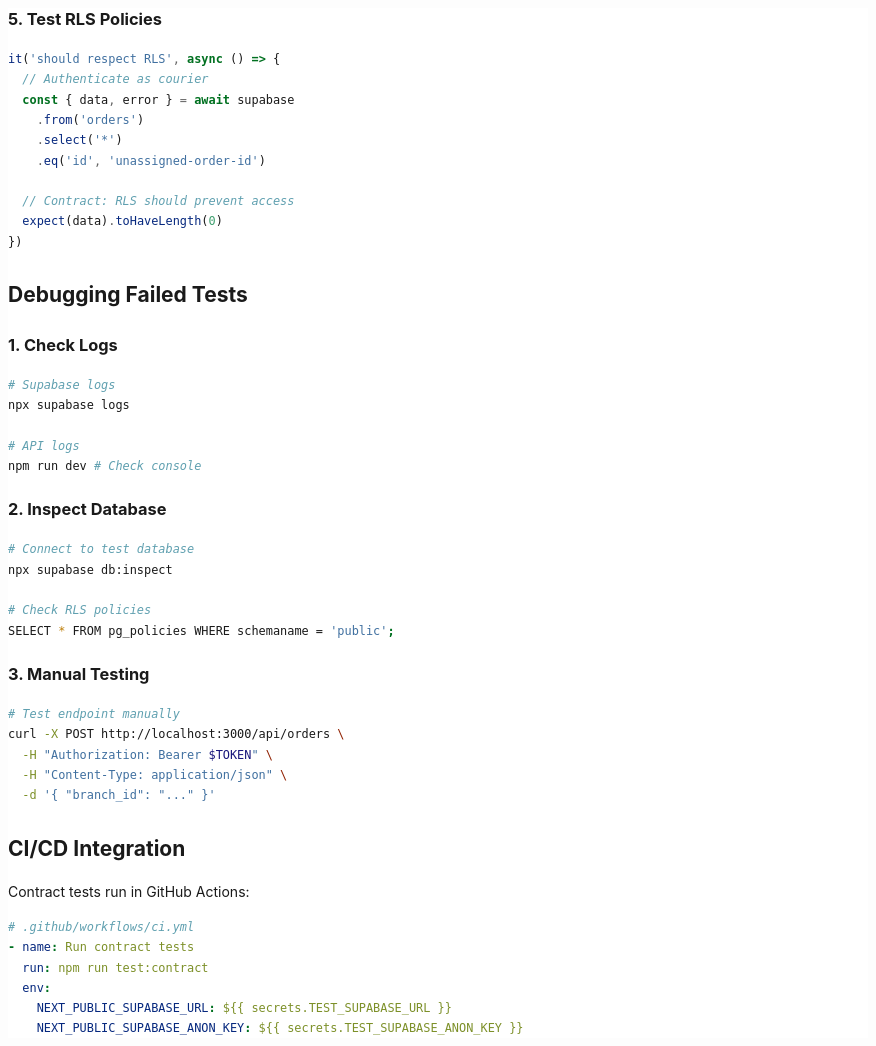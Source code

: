 ### 5. Test RLS Policies

```typescript
it('should respect RLS', async () => {
  // Authenticate as courier
  const { data, error } = await supabase
    .from('orders')
    .select('*')
    .eq('id', 'unassigned-order-id')
  
  // Contract: RLS should prevent access
  expect(data).toHaveLength(0)
})
```

## Debugging Failed Tests

### 1. Check Logs

```bash
# Supabase logs
npx supabase logs

# API logs
npm run dev # Check console
```

### 2. Inspect Database

```bash
# Connect to test database
npx supabase db:inspect

# Check RLS policies
SELECT * FROM pg_policies WHERE schemaname = 'public';
```

### 3. Manual Testing

```bash
# Test endpoint manually
curl -X POST http://localhost:3000/api/orders \
  -H "Authorization: Bearer $TOKEN" \
  -H "Content-Type: application/json" \
  -d '{ "branch_id": "..." }'
```

## CI/CD Integration

Contract tests run in GitHub Actions:

```yaml
# .github/workflows/ci.yml
- name: Run contract tests
  run: npm run test:contract
  env:
    NEXT_PUBLIC_SUPABASE_URL: ${{ secrets.TEST_SUPABASE_URL }}
    NEXT_PUBLIC_SUPABASE_ANON_KEY: ${{ secrets.TEST_SUPABASE_ANON_KEY }}
```
